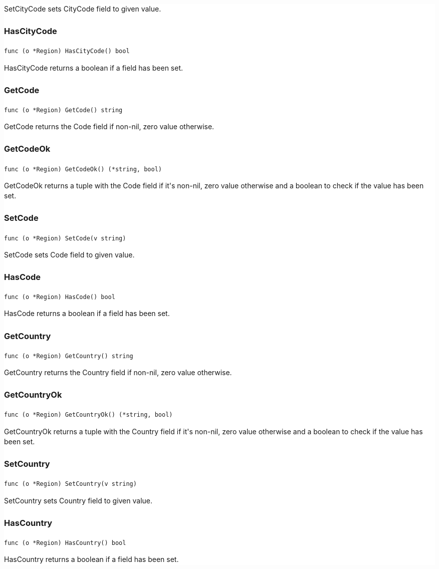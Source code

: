 SetCityCode sets CityCode field to given value.

### HasCityCode

`func (o *Region) HasCityCode() bool`

HasCityCode returns a boolean if a field has been set.

### GetCode

`func (o *Region) GetCode() string`

GetCode returns the Code field if non-nil, zero value otherwise.

### GetCodeOk

`func (o *Region) GetCodeOk() (*string, bool)`

GetCodeOk returns a tuple with the Code field if it's non-nil, zero value otherwise
and a boolean to check if the value has been set.

### SetCode

`func (o *Region) SetCode(v string)`

SetCode sets Code field to given value.

### HasCode

`func (o *Region) HasCode() bool`

HasCode returns a boolean if a field has been set.

### GetCountry

`func (o *Region) GetCountry() string`

GetCountry returns the Country field if non-nil, zero value otherwise.

### GetCountryOk

`func (o *Region) GetCountryOk() (*string, bool)`

GetCountryOk returns a tuple with the Country field if it's non-nil, zero value otherwise
and a boolean to check if the value has been set.

### SetCountry

`func (o *Region) SetCountry(v string)`

SetCountry sets Country field to given value.

### HasCountry

`func (o *Region) HasCountry() bool`

HasCountry returns a boolean if a field has been set.
